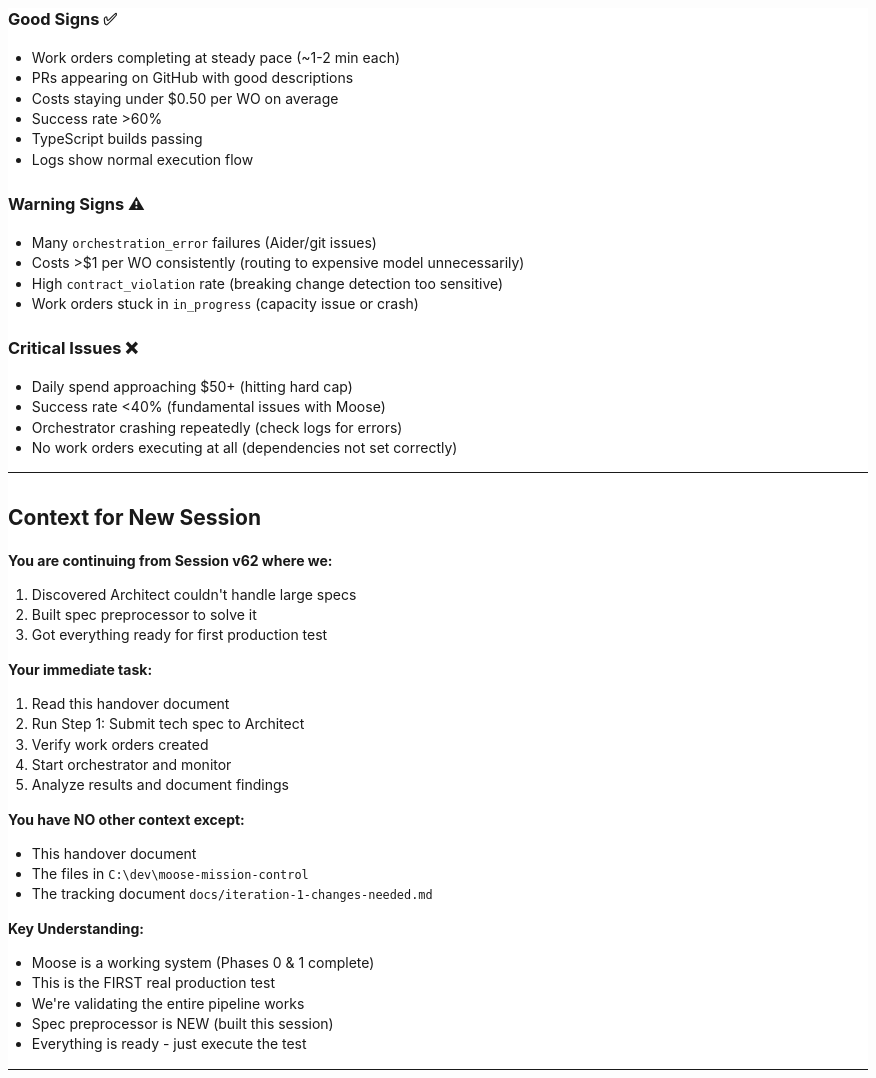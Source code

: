 ### Good Signs ✅

- Work orders completing at steady pace (~1-2 min each)
- PRs appearing on GitHub with good descriptions
- Costs staying under $0.50 per WO on average
- Success rate >60%
- TypeScript builds passing
- Logs show normal execution flow

### Warning Signs ⚠️

- Many `orchestration_error` failures (Aider/git issues)
- Costs >$1 per WO consistently (routing to expensive model unnecessarily)
- High `contract_violation` rate (breaking change detection too sensitive)
- Work orders stuck in `in_progress` (capacity issue or crash)

### Critical Issues ❌

- Daily spend approaching $50+ (hitting hard cap)
- Success rate <40% (fundamental issues with Moose)
- Orchestrator crashing repeatedly (check logs for errors)
- No work orders executing at all (dependencies not set correctly)

---

## Context for New Session

**You are continuing from Session v62 where we:**
1. Discovered Architect couldn't handle large specs
2. Built spec preprocessor to solve it
3. Got everything ready for first production test

**Your immediate task:**
1. Read this handover document
2. Run Step 1: Submit tech spec to Architect
3. Verify work orders created
4. Start orchestrator and monitor
5. Analyze results and document findings

**You have NO other context except:**
- This handover document
- The files in `C:\dev\moose-mission-control`
- The tracking document `docs/iteration-1-changes-needed.md`

**Key Understanding:**
- Moose is a working system (Phases 0 & 1 complete)
- This is the FIRST real production test
- We're validating the entire pipeline works
- Spec preprocessor is NEW (built this session)
- Everything is ready - just execute the test

---
